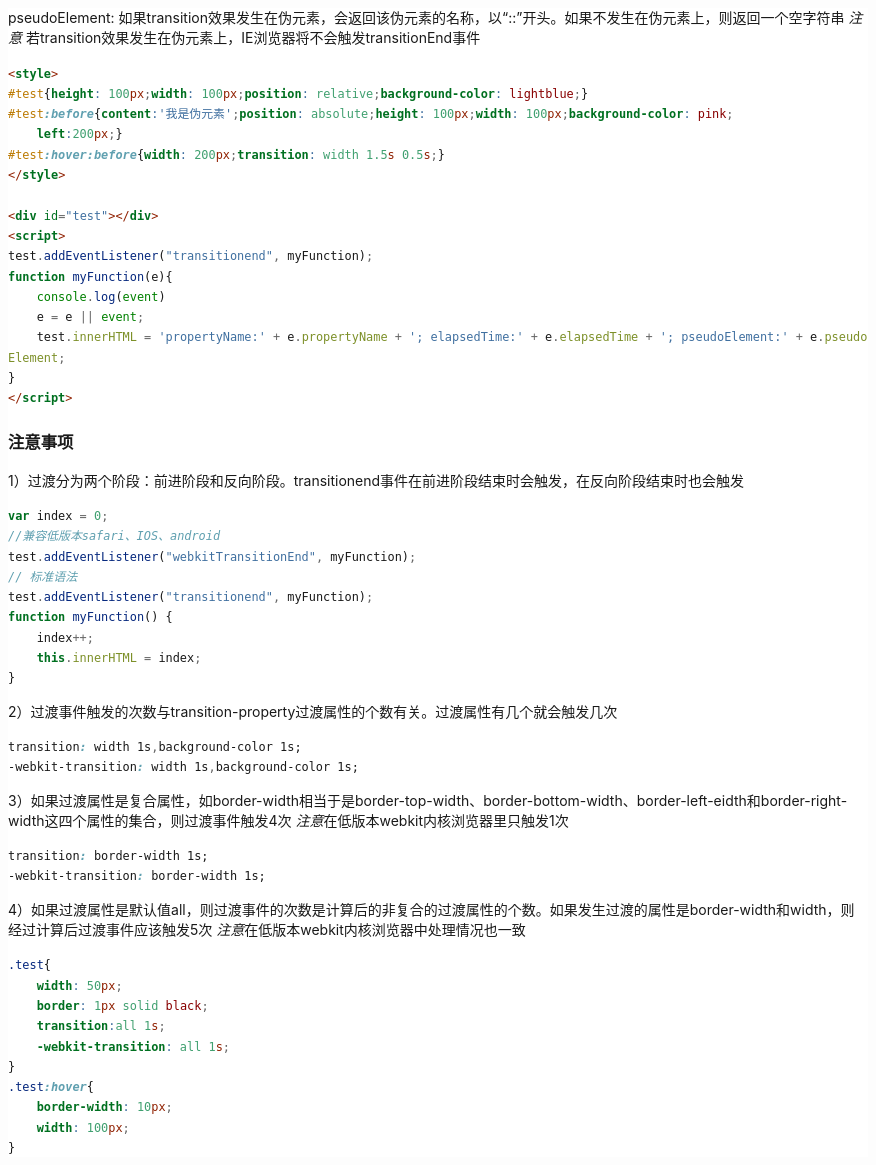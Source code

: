 pseudoElement: 如果transition效果发生在伪元素，会返回该伪元素的名称，以“::”开头。如果不发生在伪元素上，则返回一个空字符串
*注意* 若transition效果发生在伪元素上，IE浏览器将不会触发transitionEnd事件
```html
<style>
#test{height: 100px;width: 100px;position: relative;background-color: lightblue;}
#test:before{content:'我是伪元素';position: absolute;height: 100px;width: 100px;background-color: pink;
    left:200px;}
#test:hover:before{width: 200px;transition: width 1.5s 0.5s;}
</style>

<div id="test"></div>
<script>
test.addEventListener("transitionend", myFunction);
function myFunction(e){
    console.log(event)
    e = e || event;
    test.innerHTML = 'propertyName:' + e.propertyName + '; elapsedTime:' + e.elapsedTime + '; pseudoElement:' + e.pseudoElement;
}
</script>
```

### 注意事项
1）过渡分为两个阶段：前进阶段和反向阶段。transitionend事件在前进阶段结束时会触发，在反向阶段结束时也会触发
```javascript
var index = 0;
//兼容低版本safari、IOS、android
test.addEventListener("webkitTransitionEnd", myFunction);
// 标准语法
test.addEventListener("transitionend", myFunction);
function myFunction() {
    index++;
    this.innerHTML = index;
}
```

2）过渡事件触发的次数与transition-property过渡属性的个数有关。过渡属性有几个就会触发几次
```css
transition: width 1s,background-color 1s;
-webkit-transition: width 1s,background-color 1s;
```

3）如果过渡属性是复合属性，如border-width相当于是border-top-width、border-bottom-width、border-left-eidth和border-right-width这四个属性的集合，则过渡事件触发4次
*注意*在低版本webkit内核浏览器里只触发1次
```css
transition: border-width 1s;
-webkit-transition: border-width 1s;
```

4）如果过渡属性是默认值all，则过渡事件的次数是计算后的非复合的过渡属性的个数。如果发生过渡的属性是border-width和width，则经过计算后过渡事件应该触发5次
*注意*在低版本webkit内核浏览器中处理情况也一致
```css
.test{
    width: 50px;
    border: 1px solid black;
    transition:all 1s;
    -webkit-transition: all 1s;
}    
.test:hover{
    border-width: 10px;
    width: 100px;
}
```
